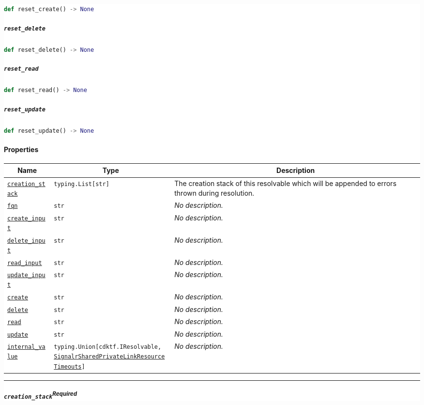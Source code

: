 ```python
def reset_create() -> None
```

##### `reset_delete` <a name="reset_delete" id="@cdktf/provider-azurerm.signalrSharedPrivateLinkResource.SignalrSharedPrivateLinkResourceTimeoutsOutputReference.resetDelete"></a>

```python
def reset_delete() -> None
```

##### `reset_read` <a name="reset_read" id="@cdktf/provider-azurerm.signalrSharedPrivateLinkResource.SignalrSharedPrivateLinkResourceTimeoutsOutputReference.resetRead"></a>

```python
def reset_read() -> None
```

##### `reset_update` <a name="reset_update" id="@cdktf/provider-azurerm.signalrSharedPrivateLinkResource.SignalrSharedPrivateLinkResourceTimeoutsOutputReference.resetUpdate"></a>

```python
def reset_update() -> None
```


#### Properties <a name="Properties" id="Properties"></a>

| **Name** | **Type** | **Description** |
| --- | --- | --- |
| <code><a href="#@cdktf/provider-azurerm.signalrSharedPrivateLinkResource.SignalrSharedPrivateLinkResourceTimeoutsOutputReference.property.creationStack">creation_stack</a></code> | <code>typing.List[str]</code> | The creation stack of this resolvable which will be appended to errors thrown during resolution. |
| <code><a href="#@cdktf/provider-azurerm.signalrSharedPrivateLinkResource.SignalrSharedPrivateLinkResourceTimeoutsOutputReference.property.fqn">fqn</a></code> | <code>str</code> | *No description.* |
| <code><a href="#@cdktf/provider-azurerm.signalrSharedPrivateLinkResource.SignalrSharedPrivateLinkResourceTimeoutsOutputReference.property.createInput">create_input</a></code> | <code>str</code> | *No description.* |
| <code><a href="#@cdktf/provider-azurerm.signalrSharedPrivateLinkResource.SignalrSharedPrivateLinkResourceTimeoutsOutputReference.property.deleteInput">delete_input</a></code> | <code>str</code> | *No description.* |
| <code><a href="#@cdktf/provider-azurerm.signalrSharedPrivateLinkResource.SignalrSharedPrivateLinkResourceTimeoutsOutputReference.property.readInput">read_input</a></code> | <code>str</code> | *No description.* |
| <code><a href="#@cdktf/provider-azurerm.signalrSharedPrivateLinkResource.SignalrSharedPrivateLinkResourceTimeoutsOutputReference.property.updateInput">update_input</a></code> | <code>str</code> | *No description.* |
| <code><a href="#@cdktf/provider-azurerm.signalrSharedPrivateLinkResource.SignalrSharedPrivateLinkResourceTimeoutsOutputReference.property.create">create</a></code> | <code>str</code> | *No description.* |
| <code><a href="#@cdktf/provider-azurerm.signalrSharedPrivateLinkResource.SignalrSharedPrivateLinkResourceTimeoutsOutputReference.property.delete">delete</a></code> | <code>str</code> | *No description.* |
| <code><a href="#@cdktf/provider-azurerm.signalrSharedPrivateLinkResource.SignalrSharedPrivateLinkResourceTimeoutsOutputReference.property.read">read</a></code> | <code>str</code> | *No description.* |
| <code><a href="#@cdktf/provider-azurerm.signalrSharedPrivateLinkResource.SignalrSharedPrivateLinkResourceTimeoutsOutputReference.property.update">update</a></code> | <code>str</code> | *No description.* |
| <code><a href="#@cdktf/provider-azurerm.signalrSharedPrivateLinkResource.SignalrSharedPrivateLinkResourceTimeoutsOutputReference.property.internalValue">internal_value</a></code> | <code>typing.Union[cdktf.IResolvable, <a href="#@cdktf/provider-azurerm.signalrSharedPrivateLinkResource.SignalrSharedPrivateLinkResourceTimeouts">SignalrSharedPrivateLinkResourceTimeouts</a>]</code> | *No description.* |

---

##### `creation_stack`<sup>Required</sup> <a name="creation_stack" id="@cdktf/provider-azurerm.signalrSharedPrivateLinkResource.SignalrSharedPrivateLinkResourceTimeoutsOutputReference.property.creationStack"></a>
